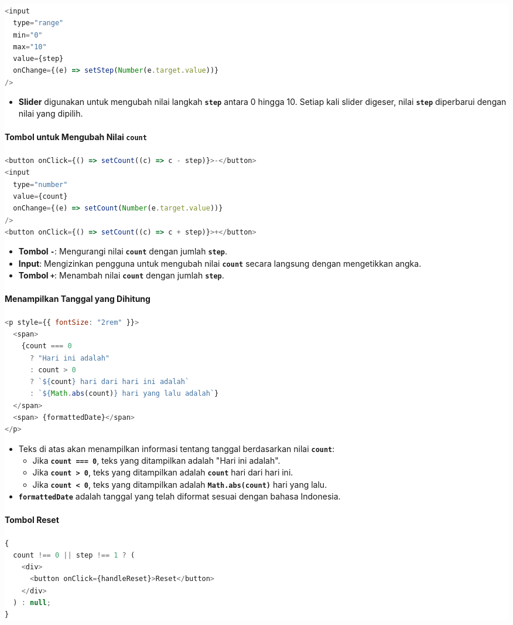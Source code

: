 ```js
<input
  type="range"
  min="0"
  max="10"
  value={step}
  onChange={(e) => setStep(Number(e.target.value))}
/>
```

- **Slider** digunakan untuk mengubah nilai langkah **`step`** antara 0 hingga 10. Setiap kali slider digeser, nilai **`step`** diperbarui dengan nilai yang dipilih.

#### **Tombol untuk Mengubah Nilai `count`**

```js
<button onClick={() => setCount((c) => c - step)}>-</button>
<input
  type="number"
  value={count}
  onChange={(e) => setCount(Number(e.target.value))}
/>
<button onClick={() => setCount((c) => c + step)}>+</button>
```

- **Tombol `-`**: Mengurangi nilai **`count`** dengan jumlah **`step`**.
- **Input**: Mengizinkan pengguna untuk mengubah nilai **`count`** secara langsung dengan mengetikkan angka.
- **Tombol `+`**: Menambah nilai **`count`** dengan jumlah **`step`**.

#### **Menampilkan Tanggal yang Dihitung**

```js
<p style={{ fontSize: "2rem" }}>
  <span>
    {count === 0
      ? "Hari ini adalah"
      : count > 0
      ? `${count} hari dari hari ini adalah`
      : `${Math.abs(count)} hari yang lalu adalah`}
  </span>
  <span> {formattedDate}</span>
</p>
```

- Teks di atas akan menampilkan informasi tentang tanggal berdasarkan nilai **`count`**:
  - Jika **`count === 0`**, teks yang ditampilkan adalah "Hari ini adalah".
  - Jika **`count > 0`**, teks yang ditampilkan adalah **`count`** hari dari hari ini.
  - Jika **`count < 0`**, teks yang ditampilkan adalah **`Math.abs(count)`** hari yang lalu.
- **`formattedDate`** adalah tanggal yang telah diformat sesuai dengan bahasa Indonesia.

#### **Tombol Reset**

```js
{
  count !== 0 || step !== 1 ? (
    <div>
      <button onClick={handleReset}>Reset</button>
    </div>
  ) : null;
}
```
